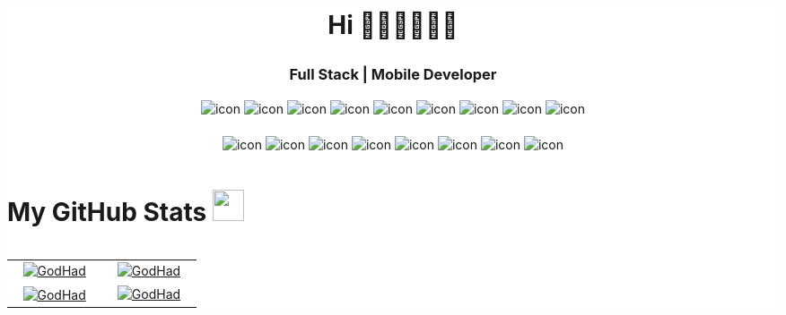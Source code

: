 <h1 align="center">Hi 👋👋👋👋👋👋</h1>
<h3 align="center">Full Stack | Mobile Developer</h3>

<div align="center">
  <img src="https://techstack-generator.vercel.app/react-icon.svg" alt="icon" width="50" height="50" />
  <img src="https://techstack-generator.vercel.app/redux-icon.svg" alt="icon" width="50" height="50" />
  <img src="https://techstack-generator.vercel.app/ts-icon.svg" alt="icon" width="50" height="50" />
  <img src="https://techstack-generator.vercel.app/js-icon.svg" alt="icon" width="50" height="50" />
  <img src="https://techstack-generator.vercel.app/nginx-icon.svg" alt="icon" width="50" height="50" />
  <img src="https://techstack-generator.vercel.app/restapi-icon.svg" alt="icon" width="50" height="50" />
  <img src="https://techstack-generator.vercel.app/docker-icon.svg" alt="icon" width="50" height="50" />
  <img src="https://techstack-generator.vercel.app/aws-icon.svg" alt="icon" width="50" height="50" />
  <img src="https://techstack-generator.vercel.app/github-icon.svg" alt="icon" width="50" height="50" />
</div>
<br>
<div align="center">
  <img src="https://techstack-generator.vercel.app/java-icon.svg" alt="icon" width="50" height="50" />
  <img src="https://techstack-generator.vercel.app/python-icon.svg" alt="icon" width="50" height="50" />
  <img src="https://techstack-generator.vercel.app/cpp-icon.svg" alt="icon" width="50" height="50" />
  <img src="https://techstack-generator.vercel.app/csharp-icon.svg" alt="icon" width="50" height="50" />
  <img src="https://techstack-generator.vercel.app/mysql-icon.svg" alt="icon" width="50" height="50" />
  <img src="https://techstack-generator.vercel.app/prettier-icon.svg" alt="icon" width="50" height="50" />
  <img src="https://techstack-generator.vercel.app/graphql-icon.svg" alt="icon" width="50" height="50" />
  <img src="https://techstack-generator.vercel.app/django-icon.svg" alt="icon" width="50" height="50" />
</div>

 <div style="display: flex; align-items: center">
  <h1> 
    My GitHub Stats 
    <a href="#-my-github-stats--">
      <img src = "https://raw.githubusercontent.com/HighAmbition211/HighAmbition211/auxiliary/others/charts.gif" width = 35px height = 35px>
    </a>
  </h1>
</div>

<table align="center">
  <tr>
    <td align="center" width="40%">
        <a href="#-my-github-stats--"><img width="100%" src="https://bad-apple-github-readme.vercel.app/api?show_bg=1&username=GodHad&count_private=true&show_icons=true&theme=algolia" alt="GodHad" /></a>
    </td>
    <td align="center" width="40%">
        <a href="#-my-github-stats--" target="_blank"><img alt="GodHad" width="80%" src="https://github-profile-summary-cards.vercel.app/api/cards/most-commit-language?username=GodHad&theme=transparent" /></a>
    </td>
  </tr>
  <tr>
    <td align="center">
        <a href="#-my-github-stats--"><img align="center" width="80%" src="https://github-readme-streak-stats.herokuapp.com?user=GodHad&theme=transparent&border_radius=9.4&border=5745EB&stroke=3214EB&fire=EB5454" alt="GodHad" /></a>
    </td>
    <td align="center">
       <a href="https://github.com/GodHad"><img src="https://github-readme-activity-graph.vercel.app/graph?username=GodHad&theme=react-dark" alt="GodHad" />
    </td>
  </tr>